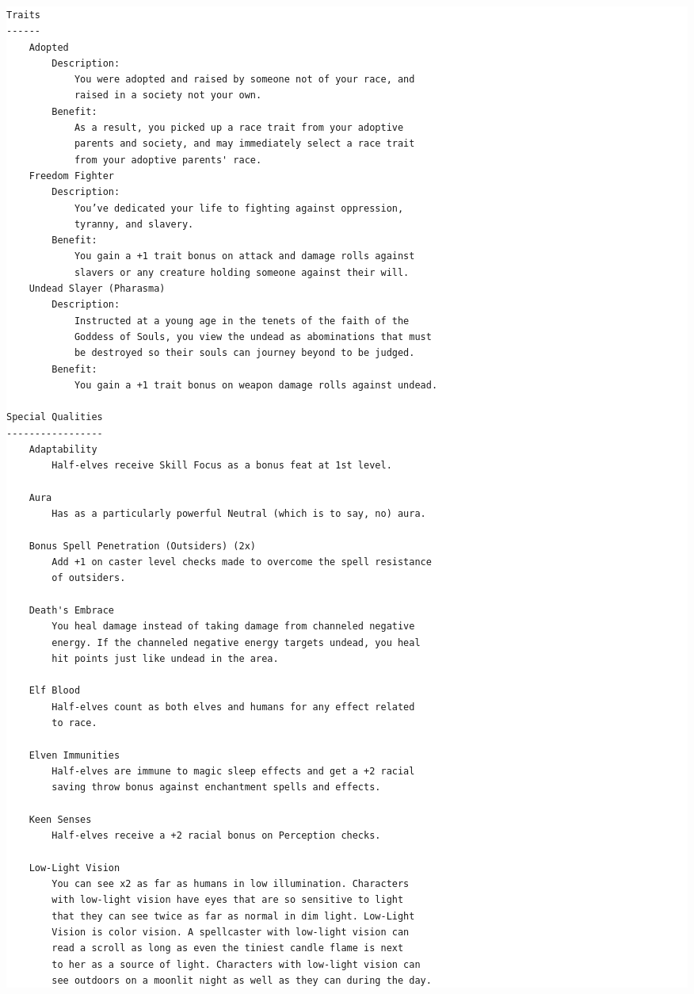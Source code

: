 	Traits
	------
		Adopted
			Description:
				You were adopted and raised by someone not of your race, and 
				raised in a society not your own.
			Benefit:
				As a result, you picked up a race trait from your adoptive 
				parents and society, and may immediately select a race trait 
				from your adoptive parents' race.
		Freedom Fighter
			Description:
				You’ve dedicated your life to fighting against oppression, 
				tyranny, and slavery.
			Benefit:
				You gain a +1 trait bonus on attack and damage rolls against 
				slavers or any creature holding someone against their will.
		Undead Slayer (Pharasma)
			Description:
				Instructed at a young age in the tenets of the faith of the 
				Goddess of Souls, you view the undead as abominations that must 
				be destroyed so their souls can journey beyond to be judged.
			Benefit:
				You gain a +1 trait bonus on weapon damage rolls against undead.

	Special Qualities
	-----------------
		Adaptability
			Half-elves receive Skill Focus as a bonus feat at 1st level.

		Aura
			Has as a particularly powerful Neutral (which is to say, no) aura.

		Bonus Spell Penetration (Outsiders) (2x)
			Add +1 on caster level checks made to overcome the spell resistance 
			of outsiders.

		Death's Embrace
			You heal damage instead of taking damage from channeled negative 
			energy. If the channeled negative energy targets undead, you heal 
			hit points just like undead in the area. 

		Elf Blood
			Half-elves count as both elves and humans for any effect related 
			to race. 

		Elven Immunities
			Half-elves are immune to magic sleep effects and get a +2 racial 
			saving throw bonus against enchantment spells and effects. 

		Keen Senses
			Half-elves receive a +2 racial bonus on Perception checks.

		Low-Light Vision
			You can see x2 as far as humans in low illumination. Characters 
			with low-light vision have eyes that are so sensitive to light 
			that they can see twice as far as normal in dim light. Low-Light 
			Vision is color vision. A spellcaster with low-light vision can 
			read a scroll as long as even the tiniest candle flame is next 
			to her as a source of light. Characters with low-light vision can 
			see outdoors on a moonlit night as well as they can during the day. 
